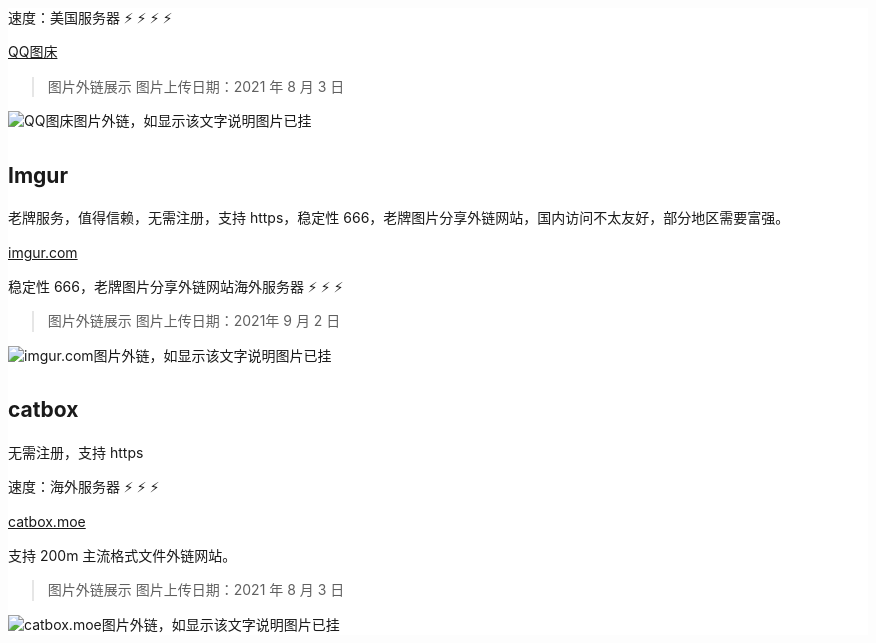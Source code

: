 速度：美国服务器 ⚡ ⚡ ⚡ ⚡

[QQ图床](https://qq.tc/)

> 图片外链展示 图片上传日期：2021 年 8 月 3 日

![QQ图床图片外链，如显示该文字说明图片已挂](https://img2.qq.tc/2021/08/03/th.jpg)



## Imgur

老牌服务，值得信赖，无需注册，支持 https，稳定性 666，老牌图片分享外链网站，国内访问不太友好，部分地区需要富强。

[imgur.com](https://love2wind.cn/go/aHR0cHM6Ly9pbWd1ci5jb20v)

稳定性 666，老牌图片分享外链网站海外服务器 ⚡ ⚡ ⚡

> 图片外链展示 图片上传日期：2021年 9 月 2 日

![imgur.com图片外链，如显示该文字说明图片已挂](https://imageproxy.pimg.tw/resize?url=https://i.imgur.com/vzTgle4.jpg)



## catbox

无需注册，支持 https

速度：海外服务器 ⚡ ⚡ ⚡

[catbox.moe](https://love2wind.cn/go/aHR0cHM6Ly9jYXRib3gubW9lLw)

支持 200m 主流格式文件外链网站。

> 图片外链展示 图片上传日期：2021 年 8 月 3 日

![catbox.moe图片外链，如显示该文字说明图片已挂](https://images.weserv.nl/?url=https://files.catbox.moe/nedsjm.jpg)
